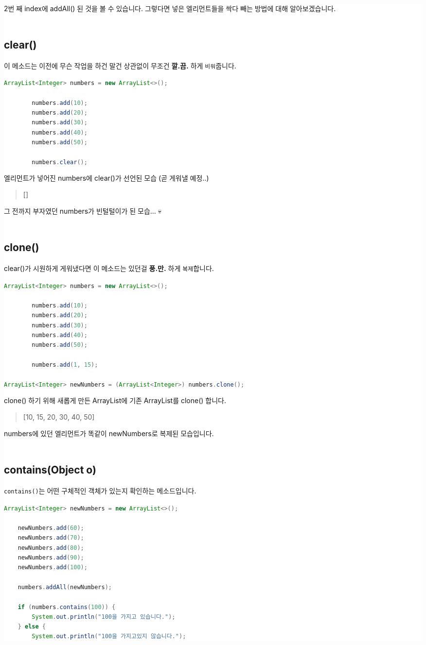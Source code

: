 2번 째 index에 addAll() 된 것을 볼 수 있습니다.
그렇다면 넣은 엘리먼트들을 싹다 빼는 방법에 대해 알아보겠습니다.<br/>
<br/>

## clear()
이 메소드는 이전에 무슨 작업을 하건 말건 상관없이 무조건 **깔.끔.** 하게 `비워`줍니다.
```java
ArrayList<Integer> numbers = new ArrayList<>();

        numbers.add(10);
        numbers.add(20);
        numbers.add(30);
        numbers.add(40);
        numbers.add(50);

        numbers.clear();
```
엘리먼트가 넣어진 numbers에 clear()가 선언된 모습 (곧 게워낼 예정..)
<br/>
> []

그 전까지 부자였던 numbers가 빈털털이가 된 모습... 💀<br/>
<br/>

## clone()
clear()가 시원하게 게워냈다면 이 메소드는 있던걸 **풍.만.** 하게 `복제`합니다.
```java
ArrayList<Integer> numbers = new ArrayList<>();

        numbers.add(10);
        numbers.add(20);
        numbers.add(30);
        numbers.add(40);
        numbers.add(50);

        numbers.add(1, 15);

ArrayList<Integer> newNumbers = (ArrayList<Integer>) numbers.clone();
```
clone() 하기 위해 새롭게 만든 ArrayList에 기존 ArrayList를 clone() 합니다.
<br/>
> [10, 15, 20, 30, 40, 50]

numbers에 있던 엘리먼트가 똑같이 newNumbers로 복제된 모습입니다.<br/>
<br/>

## contains(Object o)
`contains()`는 어떤 구체적인 객체가 있는지 확인하는 메소드입니다.

```java
ArrayList<Integer> newNumbers = new ArrayList<>();

    newNumbers.add(60);
    newNumbers.add(70);
    newNumbers.add(80);
    newNumbers.add(90);
    newNumbers.add(100);

    numbers.addAll(newNumbers);

    if (numbers.contains(100)) {
        System.out.println("100을 가지고 있습니다.");
    } else {
        System.out.println("100을 가지고있지 않습니다.");
```